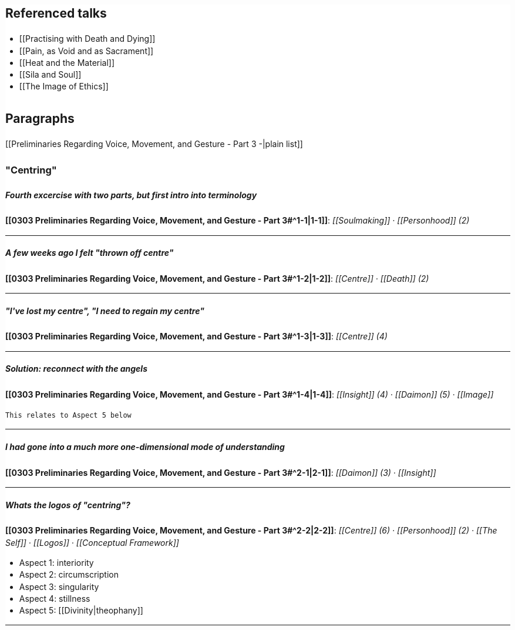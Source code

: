 ## Referenced talks
- [[Practising with Death and Dying]]
- [[Pain, as Void and as Sacrament]]
- [[Heat and the Material]]
- [[Sila and Soul]]
- [[The Image of Ethics]]

## Paragraphs
[[Preliminaries Regarding Voice, Movement, and Gesture - Part 3 -|plain list]]

### "Centring"
##### Fourth excercise with two parts, but first intro into terminology
<span class="counts">**[[0303 Preliminaries Regarding Voice, Movement, and Gesture - Part 3#^1-1|1-1]]**: _[[Soulmaking]] · [[Personhood]] (2)_</span>

---
##### A few weeks ago I felt "thrown off centre"
<span class="counts">**[[0303 Preliminaries Regarding Voice, Movement, and Gesture - Part 3#^1-2|1-2]]**: _[[Centre]] · [[Death]] (2)_</span>

---
##### "I've lost my centre", "I need to regain my centre"
<span class="counts">**[[0303 Preliminaries Regarding Voice, Movement, and Gesture - Part 3#^1-3|1-3]]**: _[[Centre]] (4)_</span>

---
##### Solution: reconnect with the angels
<span class="counts">**[[0303 Preliminaries Regarding Voice, Movement, and Gesture - Part 3#^1-4|1-4]]**: _[[Insight]] (4) · [[Daimon]] (5) · [[Image]]_</span>

```ad-tip
This relates to Aspect 5 below
```

---
##### I had gone into a much more one-dimensional mode of understanding
<span class="counts">**[[0303 Preliminaries Regarding Voice, Movement, and Gesture - Part 3#^2-1|2-1]]**: _[[Daimon]] (3) · [[Insight]]_</span>

---
##### Whats the logos of "centring"?
<span class="counts">**[[0303 Preliminaries Regarding Voice, Movement, and Gesture - Part 3#^2-2|2-2]]**: _[[Centre]] (6) · [[Personhood]] (2) · [[The Self]] · [[Logos]] · [[Conceptual Framework]]_</span>

- Aspect 1: interiority
- Aspect 2: circumscription
- Aspect 3: singularity
- Aspect 4: stillness
- Aspect 5: [[Divinity|theophany]]

---